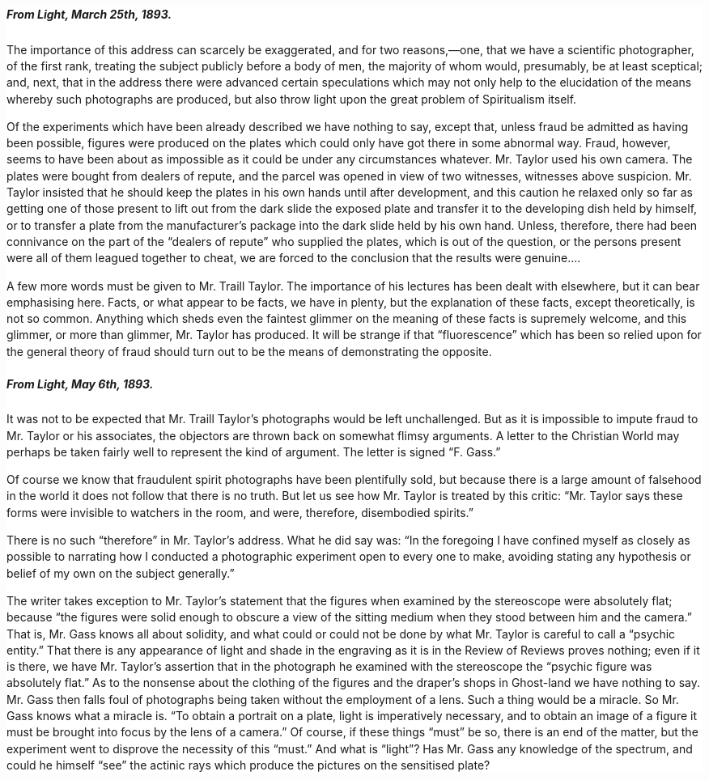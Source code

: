 ##### _From Light, March 25th, 1893._

The importance of this address can scarcely be exaggerated, and for two reasons,—one, that we have a scientific photographer, of the first rank, treating the subject publicly before a body of men, the majority of whom would, presumably, be at least sceptical; and, next, that in the address there were advanced certain speculations which may not only help to the elucidation of the means whereby such photographs  are produced, but also throw light upon the great problem of Spiritualism itself.

Of the experiments which have been already described we have nothing to say, except that, unless fraud be admitted as having been possible, figures were produced on the plates which could only have got there in some abnormal way. Fraud, however, seems to have been about as impossible as it could be under any circumstances whatever. Mr. Taylor used his own camera. The plates were bought from dealers of repute, and the parcel was opened in view of two witnesses, witnesses above suspicion. Mr. Taylor insisted that he should keep the plates in his own hands until after development, and this caution he relaxed only so far as getting one of those present to lift out from the dark slide the exposed plate and transfer it to the developing dish held by himself, or to transfer a plate from the manufacturer’s package into the dark slide held by his own hand. Unless, therefore,  there had been connivance on the part of the “dealers of repute” who supplied the plates, which is out of the question, or the persons present were all of them leagued together to cheat, we are forced to the conclusion that the results were genuine....

A few more words must be given to Mr. Traill Taylor. The importance of his lectures has been dealt with elsewhere, but it can bear emphasising here. Facts, or what appear to be facts, we have in plenty, but the explanation of these facts, except theoretically, is not so common. Anything which sheds even the faintest glimmer on the meaning of these facts is supremely welcome, and this glimmer, or more than glimmer, Mr. Taylor has produced. It will be strange if that “fluorescence” which has been so relied upon for the general theory of fraud should turn out to be the means of demonstrating the opposite.

##### _From Light, May 6th, 1893._

It was not to be expected that Mr. Traill Taylor’s photographs would be left unchallenged. But as it is impossible to impute fraud to Mr. Taylor or his associates, the objectors are thrown back on somewhat flimsy arguments. A letter to the Christian World may perhaps be taken fairly well to represent the kind of argument. The letter is signed “F. Gass.”

Of course we know that fraudulent spirit photographs have been plentifully sold, but because there is a large amount of falsehood in the world it does not follow that there is no truth. But let us see how Mr. Taylor is treated by this critic: “Mr. Taylor says these forms were invisible to watchers in the room, and were, therefore, disembodied spirits.”

There is no such “therefore” in Mr. Taylor’s address. What he did say was: “In the foregoing I have confined myself as closely as possible to narrating how I conducted a photographic  experiment open to every one to make, avoiding stating any hypothesis or belief of my own on the subject generally.”

The writer takes exception to Mr. Taylor’s statement that the figures when examined by the stereoscope were absolutely flat; because “the figures were solid enough to obscure a view of the sitting medium when they stood between him and the camera.” That is, Mr. Gass knows all about solidity, and what could or could not be done by what Mr. Taylor is careful to call a “psychic entity.” That there is any appearance of light and shade in the engraving as it is in the Review of Reviews proves nothing; even if it is there, we have Mr. Taylor’s assertion that in the photograph he examined with the stereoscope the “psychic figure was absolutely flat.” As to the nonsense about the clothing of the figures and the draper’s shops in Ghost-land we have nothing to say. Mr. Gass then falls foul of photographs being taken without the employment  of a lens. Such a thing would be a miracle. So Mr. Gass knows what a miracle is. “To obtain a portrait on a plate, light is imperatively necessary, and to obtain an image of a figure it must be brought into focus by the lens of a camera.” Of course, if these things “must” be so, there is an end of the matter, but the experiment went to disprove the necessity of this “must.” And what is “light”? Has Mr. Gass any knowledge of the spectrum, and could he himself “see” the actinic rays which produce the pictures on the sensitised plate?
